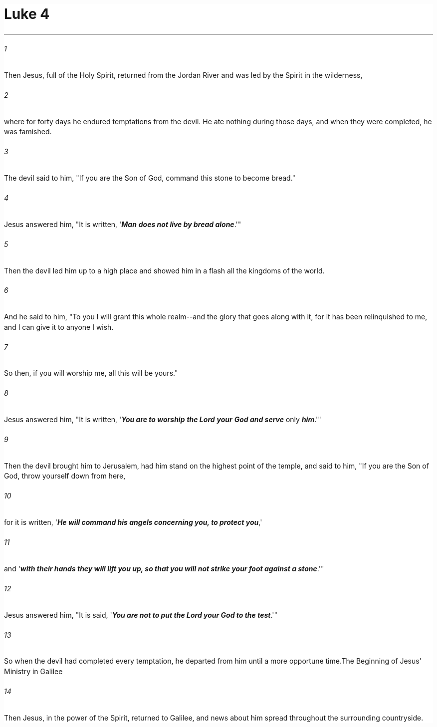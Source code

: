 # Luke 4
***



###### 1 
Then Jesus, full of the Holy Spirit, returned from the Jordan River and was led by the Spirit in the wilderness, 

###### 2 
where for forty days he endured temptations from the devil. He ate nothing during those days, and when they were completed, he was famished. 

###### 3 
The devil said to him, "If you are the Son of God, command this stone to become bread." 

###### 4 
Jesus answered him, "It is written, '**_Man_** **_does not live by bread alone_**.'" 

###### 5 
Then the devil led him up to a high place and showed him in a flash all the kingdoms of the world. 

###### 6 
And he said to him, "To you I will grant this whole realm--and the glory that goes along with it, for it has been relinquished to me, and I can give it to anyone I wish. 

###### 7 
So then, if you will worship me, all this will be yours." 

###### 8 
Jesus answered him, "It is written, '**_You are to worship_** **_the Lord_** **_your_** **_God and serve_** only **_him_**.'" 

###### 9 
Then the devil brought him to Jerusalem, had him stand on the highest point of the temple, and said to him, "If you are the Son of God, throw yourself down from here, 

###### 10 
for it is written, '**_He will command his angels concerning you, to protect you_**,' 

###### 11 
and '**_with their hands they will lift you up, so that you will not strike your foot against a stone_**.'" 

###### 12 
Jesus answered him, "It is said, '**_You are not to put the Lord your God to the test_**.'" 

###### 13 
So when the devil had completed every temptation, he departed from him until a more opportune time.The Beginning of Jesus' Ministry in Galilee 

###### 14 
Then Jesus, in the power of the Spirit, returned to Galilee, and news about him spread throughout the surrounding countryside. 
